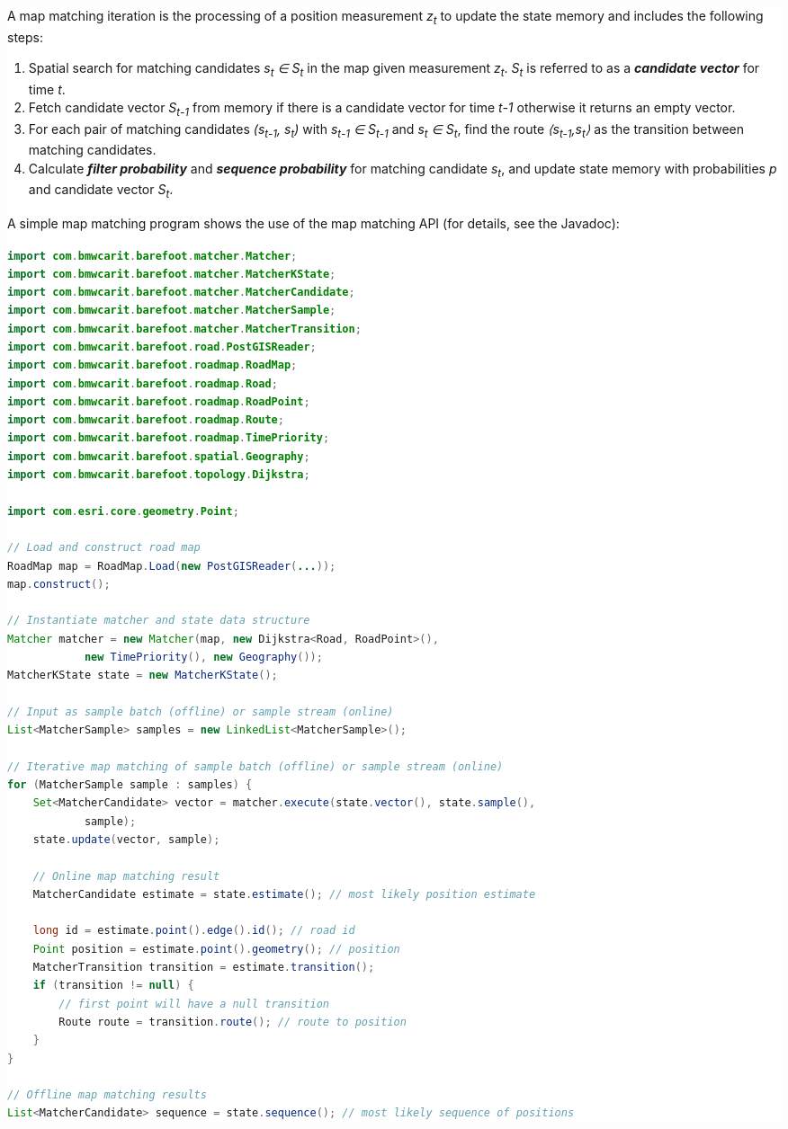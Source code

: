 A map matching iteration is the processing of a position measurement _z<sub>t</sub>_ to update the state memory and includes the following steps:

1. Spatial search for matching candidates _s<sub>t</sub> &#8712; S<sub>t</sub>_ in the map given measurement _z<sub>t</sub>_. _S<sub>t</sub>_ is referred to as a ___candidate vector___ for time _t_.
2. Fetch candidate vector _S<sub>t-1</sub>_ from memory if there is a candidate vector for time _t-1_ otherwise it returns an empty vector.
3. For each pair of matching candidates _(s<sub>t-1</sub>, s<sub>t</sub>)_ with _s<sub>t-1</sub> &#8712; S<sub>t-1</sub>_ and _s<sub>t</sub> &#8712; S<sub>t</sub>_, find the route _&lang;s<sub>t-1</sub>,s<sub>t</sub>&rang;_ as the transition between matching candidates.
4. Calculate ___filter probability___ and ___sequence probability___ for matching candidate _s<sub>t</sub>_, and update state memory with probabilities _p_ and candidate vector _S<sub>t</sub>_.

A simple map matching program shows the use of the map matching API (for details, see the Javadoc):

``` java
import com.bmwcarit.barefoot.matcher.Matcher;
import com.bmwcarit.barefoot.matcher.MatcherKState;
import com.bmwcarit.barefoot.matcher.MatcherCandidate;
import com.bmwcarit.barefoot.matcher.MatcherSample;
import com.bmwcarit.barefoot.matcher.MatcherTransition;
import com.bmwcarit.barefoot.road.PostGISReader;
import com.bmwcarit.barefoot.roadmap.RoadMap;
import com.bmwcarit.barefoot.roadmap.Road;
import com.bmwcarit.barefoot.roadmap.RoadPoint;
import com.bmwcarit.barefoot.roadmap.Route;
import com.bmwcarit.barefoot.roadmap.TimePriority;
import com.bmwcarit.barefoot.spatial.Geography;
import com.bmwcarit.barefoot.topology.Dijkstra;

import com.esri.core.geometry.Point;

// Load and construct road map
RoadMap map = RoadMap.Load(new PostGISReader(...));
map.construct();

// Instantiate matcher and state data structure
Matcher matcher = new Matcher(map, new Dijkstra<Road, RoadPoint>(),
			new TimePriority(), new Geography());
MatcherKState state = new MatcherKState();

// Input as sample batch (offline) or sample stream (online)
List<MatcherSample> samples = new LinkedList<MatcherSample>();

// Iterative map matching of sample batch (offline) or sample stream (online)
for (MatcherSample sample : samples) {
	Set<MatcherCandidate> vector = matcher.execute(state.vector(), state.sample(),
			sample);
	state.update(vector, sample);

	// Online map matching result
	MatcherCandidate estimate = state.estimate(); // most likely position estimate

	long id = estimate.point().edge().id(); // road id
	Point position = estimate.point().geometry(); // position
	MatcherTransition transition = estimate.transition();
	if (transition != null) {
		// first point will have a null transition
		Route route = transition.route(); // route to position
	}
}

// Offline map matching results
List<MatcherCandidate> sequence = state.sequence(); // most likely sequence of positions
```

